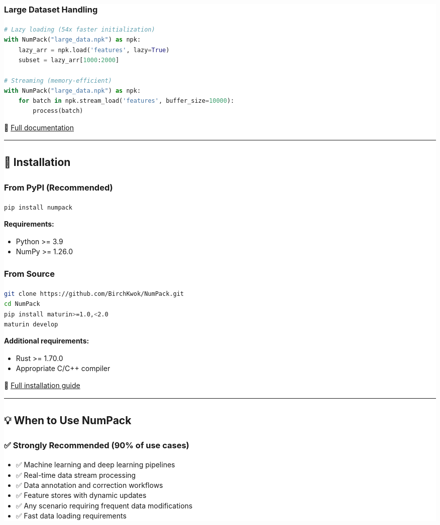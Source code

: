 ### Large Dataset Handling
```python
# Lazy loading (54x faster initialization)
with NumPack("large_data.npk") as npk:
    lazy_arr = npk.load('features', lazy=True)
    subset = lazy_arr[1000:2000]

# Streaming (memory-efficient)
with NumPack("large_data.npk") as npk:
    for batch in npk.stream_load('features', buffer_size=10000):
        process(batch)
```
📖 [Full documentation](./04_advanced_features.md)

---

## 🔧 Installation

### From PyPI (Recommended)
```bash
pip install numpack
```

**Requirements:**
- Python >= 3.9
- NumPy >= 1.26.0

### From Source
```bash
git clone https://github.com/BirchKwok/NumPack.git
cd NumPack
pip install maturin>=1.0,<2.0
maturin develop
```

**Additional requirements:**
- Rust >= 1.70.0
- Appropriate C/C++ compiler

📖 [Full installation guide](./01_getting_started.md#installation)

---

## 💡 When to Use NumPack

### ✅ Strongly Recommended (90% of use cases)

- ✅ Machine learning and deep learning pipelines
- ✅ Real-time data stream processing
- ✅ Data annotation and correction workflows
- ✅ Feature stores with dynamic updates
- ✅ Any scenario requiring frequent data modifications
- ✅ Fast data loading requirements
